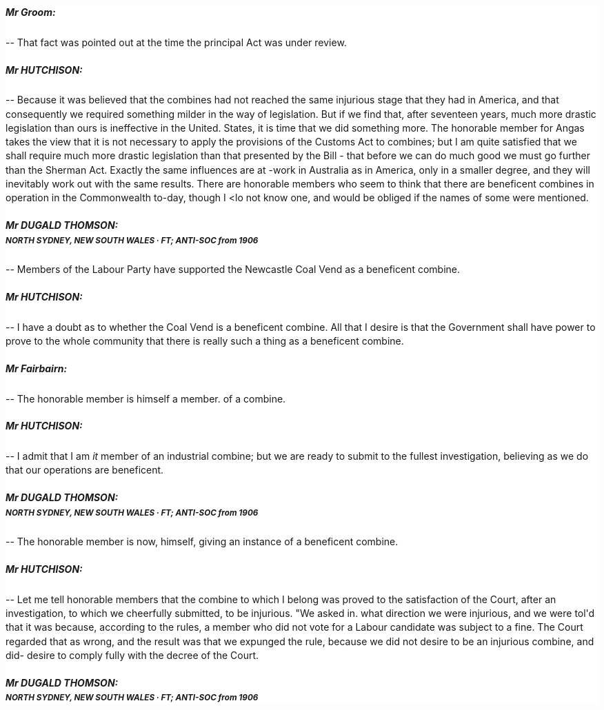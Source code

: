 ##### Mr Groom:

-- That fact was pointed out at the time the principal Act was under review. 

##### Mr HUTCHISON:

-- Because it was believed that the combines had not reached the same injurious stage that they had in America, and that consequently we required something milder in the way of legislation. But if we find that, after seventeen years, much more drastic legislation than ours is ineffective in the United. States, it is time  that we did something more. The honorable member for Angas takes the view that it is not necessary to apply the provisions of the Customs Act to combines; but I am quite satisfied that we shall require much more drastic legislation than that presented by the Bill - that before we can do much good we must go further than the Sherman Act. Exactly the same influences are at -work in Australia as in America, only in a smaller degree, and they will inevitably work out with the same results. There are honorable members who seem to think that there are beneficent combines in operation in the Commonwealth to-day, though I &lt;lo not know one, and would be obliged if the names of some were mentioned. 

##### Mr DUGALD THOMSON:<br><small class="text-muted">NORTH SYDNEY, NEW SOUTH WALES &middot; FT; ANTI-SOC from 1906</small>

--  Members of the Labour Party have supported the Newcastle Coal Vend as a beneficent combine. 

##### Mr HUTCHISON:

-- I have a doubt as to whether the Coal Vend is a beneficent combine. All that I desire is that the Government shall have power to prove to the whole community that there is really such a thing as a beneficent combine. 

##### Mr Fairbairn:

--  The honorable member is himself a member. of a combine. 

##### Mr HUTCHISON:

-- I admit that I am  *it*  member of an industrial combine; but we are ready to submit to the fullest investigation, believing as we do that our operations are beneficent. 

##### Mr DUGALD THOMSON:<br><small class="text-muted">NORTH SYDNEY, NEW SOUTH WALES &middot; FT; ANTI-SOC from 1906</small>

--  The honorable member is now, himself, giving an instance of a beneficent combine. 

##### Mr HUTCHISON:

-- Let me tell honorable members that the combine to which I belong was proved to the satisfaction of the Court, after an investigation, to which we cheerfully submitted, to be injurious. "We asked in. what direction we were injurious, and we were tol'd that it was because, according to the rules, a member who did not vote for a Labour candidate was subject to a fine. The Court regarded that as wrong, and the result was that we expunged the rule, because we did not desire to be an injurious combine, and did- desire to comply fully with the decree of the Court. 

##### Mr DUGALD THOMSON:<br><small class="text-muted">NORTH SYDNEY, NEW SOUTH WALES &middot; FT; ANTI-SOC from 1906</small>
